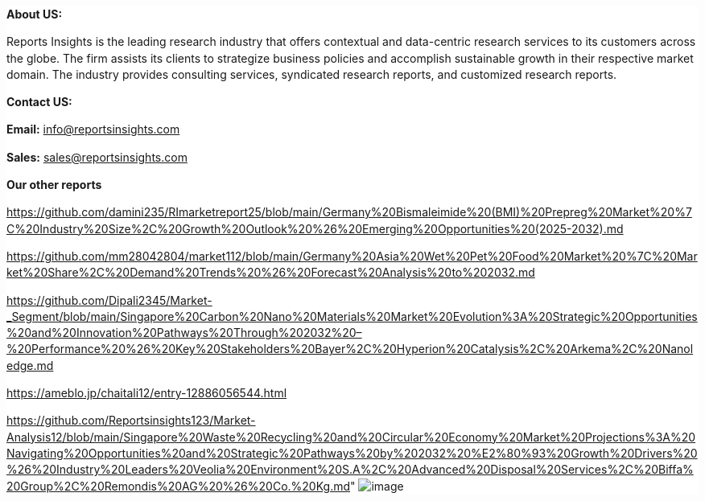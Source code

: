 <strong><strong>About US</strong>:</strong>

Reports Insights is the leading research industry that offers contextual and data-centric research services to its customers across the globe. The firm assists its clients to strategize business policies and accomplish sustainable growth in their respective market domain. The industry provides consulting services, syndicated research reports, and customized research reports.

<strong>Contact US:</strong>

<p class=><b>Email:</b> <a href=mailto:info@reportsinsights.com>info@reportsinsights.com</a></p>
<p class=><b>Sales:</b> <a href=mailto:sales@reportsinsights.com>sales@reportsinsights.com</a></p>

<strong>Our other reports</strong>

<a href=https://github.com/mm28042804/market112/blob/main/Germany%20Asia%20Wet%20Pet%20Food%20Market%20%7C%20Market%20Share%2C%20Demand%20Trends%20%26%20Forecast%20Analysis%20to%202032.md>https://github.com/damini235/RImarketreport25/blob/main/Germany%20Bismaleimide%20(BMI)%20Prepreg%20Market%20%7C%20Industry%20Size%2C%20Growth%20Outlook%20%26%20Emerging%20Opportunities%20(2025-2032).md</a>

<a href=https://github.com/Dipali2345/Market-_Segment/blob/main/Singapore%20Carbon%20Nano%20Materials%20Market%20Evolution%3A%20Strategic%20Opportunities%20and%20Innovation%20Pathways%20Through%202032%20–%20Performance%20%26%20Key%20Stakeholders%20Bayer%2C%20Hyperion%20Catalysis%2C%20Arkema%2C%20Nanoledge.md>https://github.com/mm28042804/market112/blob/main/Germany%20Asia%20Wet%20Pet%20Food%20Market%20%7C%20Market%20Share%2C%20Demand%20Trends%20%26%20Forecast%20Analysis%20to%202032.md</a>

<a href=https://ameblo.jp/chaitali12/entry-12886056544.html>https://github.com/Dipali2345/Market-_Segment/blob/main/Singapore%20Carbon%20Nano%20Materials%20Market%20Evolution%3A%20Strategic%20Opportunities%20and%20Innovation%20Pathways%20Through%202032%20–%20Performance%20%26%20Key%20Stakeholders%20Bayer%2C%20Hyperion%20Catalysis%2C%20Arkema%2C%20Nanoledge.md</a>

<a href=https://github.com/Reportsinsights123/Market-Analysis12/blob/main/Singapore%20Waste%20Recycling%20and%20Circular%20Economy%20Market%20Projections%3A%20Navigating%20Opportunities%20and%20Strategic%20Pathways%20by%202032%20%E2%80%93%20Growth%20Drivers%20%26%20Industry%20Leaders%20Veolia%20Environment%20S.A%2C%20Advanced%20Disposal%20Services%2C%20Biffa%20Group%2C%20Remondis%20AG%20%26%20Co.%20Kg.md>https://ameblo.jp/chaitali12/entry-12886056544.html</a>

<a href=https://github.com/aakesh123242/market0/blob/main/%5BUSA%5D-Driveline-Additives-Market-2025.md>https://github.com/Reportsinsights123/Market-Analysis12/blob/main/Singapore%20Waste%20Recycling%20and%20Circular%20Economy%20Market%20Projections%3A%20Navigating%20Opportunities%20and%20Strategic%20Pathways%20by%202032%20%E2%80%93%20Growth%20Drivers%20%26%20Industry%20Leaders%20Veolia%20Environment%20S.A%2C%20Advanced%20Disposal%20Services%2C%20Biffa%20Group%2C%20Remondis%20AG%20%26%20Co.%20Kg.md</a>"
![image](https://github.com/user-attachments/assets/d9772daa-7fe5-4dcd-acb3-43eee947933d)
